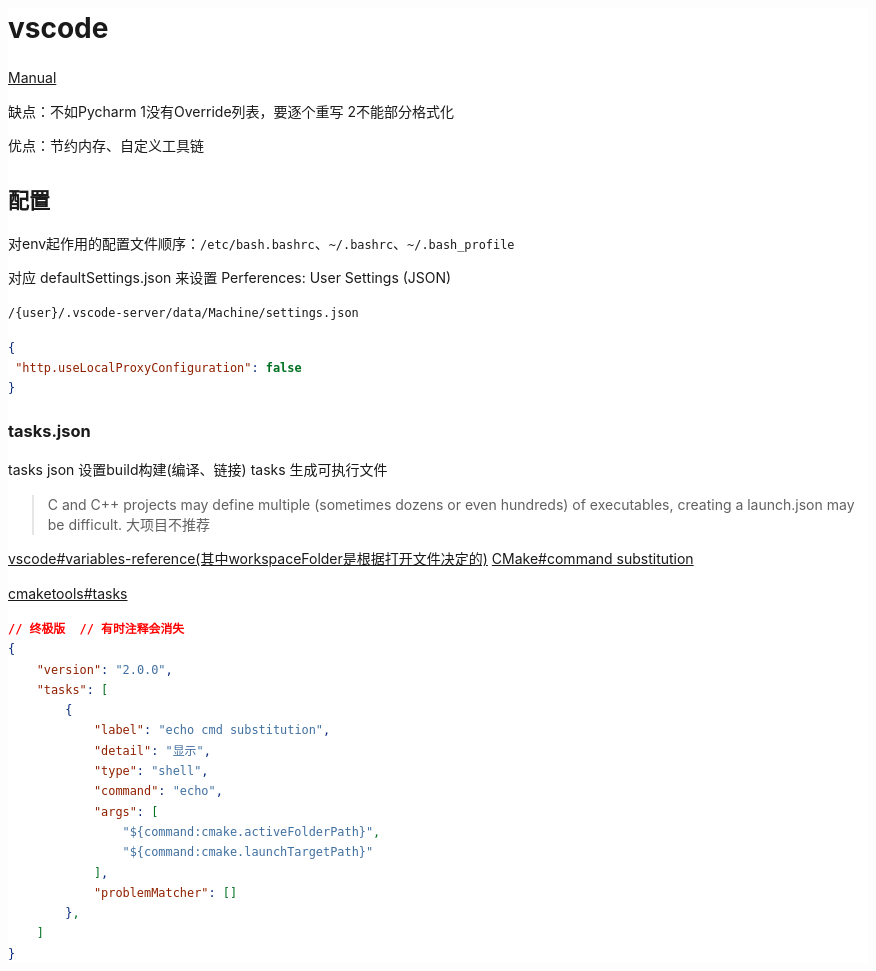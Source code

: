 # vscode

[Manual](https://code.visualstudio.com/docs)

缺点：不如Pycharm
1没有Override列表，要逐个重写
2不能部分格式化

优点：节约内存、自定义工具链

## 配置

对env起作用的配置文件顺序：`/etc/bash.bashrc`、`~/.bashrc`、`~/.bash_profile`

对应 defaultSettings.json 来设置 Perferences: User Settings (JSON)

`/{user}/.vscode-server/data/Machine/settings.json`

```json
{
 "http.useLocalProxyConfiguration": false
}
```

### tasks.json

tasks json 设置build构建(编译、链接)
tasks 生成可执行文件

> C and C++ projects may define multiple (sometimes dozens or even hundreds) of executables, creating a launch.json may be difficult.
大项目不推荐

[vscode#variables-reference(其中workspaceFolder是根据打开文件决定的)](https://code.visualstudio.com/docs/editor/variables-reference)
[CMake#command substitution](https://github.com/microsoft/vscode-cmake-tools/blob/main/docs/cmake-settings.md#command-substitution)

[cmaketools#tasks](https://github.com/microsoft/vscode-cmake-tools/blob/main/docs/build.md)

```json
// 终极版  // 有时注释会消失
{
    "version": "2.0.0",
    "tasks": [
        {
            "label": "echo cmd substitution",
            "detail": "显示",
            "type": "shell",
            "command": "echo",
            "args": [
                "${command:cmake.activeFolderPath}",
                "${command:cmake.launchTargetPath}"
            ],
            "problemMatcher": []
        },
    ]
}
```
